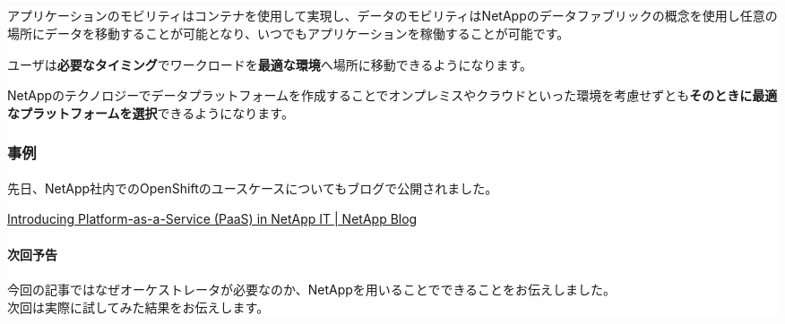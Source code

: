 アプリケーションのモビリティはコンテナを使用して実現し、データのモビリティはNetAppのデータファブリックの概念を使用し任意の場所にデータを移動することが可能となり、いつでもアプリケーションを稼働することが可能です。

ユーザは**必要なタイミング**でワークロードを**最適な環境**へ場所に移動できるようになります。

NetAppのテクノロジーでデータプラットフォームを作成することでオンプレミスやクラウドといった環境を考慮せずとも**そのときに最適なプラットフォームを選択**できるようになります。

### 事例

先日、NetApp社内でのOpenShiftのユースケースについてもブログで公開されました。

[Introducing Platform-as-a-Service (PaaS) in NetApp IT | NetApp Blog](https://blog.netapp.com/blogs/introducing-platform-as-a-service-paas-in-netapp-it)
#### 次回予告

今回の記事ではなぜオーケストレータが必要なのか、NetAppを用いることでできることをお伝えしました。  
 次回は実際に試してみた結果をお伝えします。
